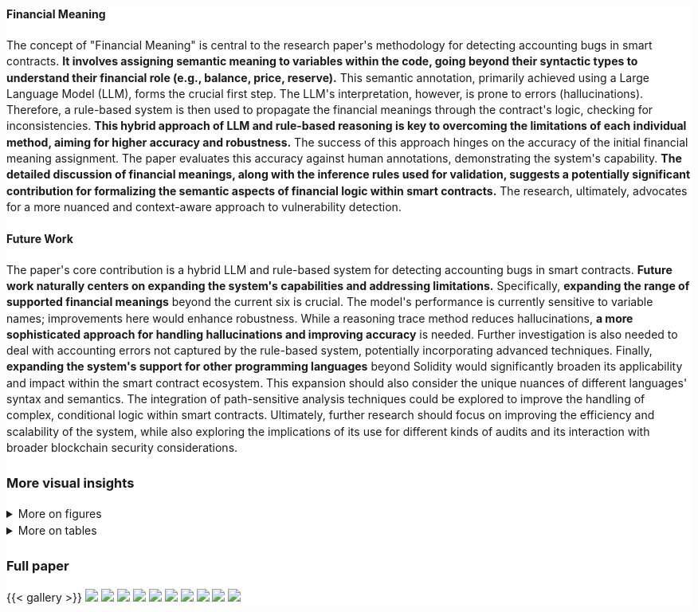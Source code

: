 #### Financial Meaning
The concept of "Financial Meaning" is central to the research paper's methodology for detecting accounting bugs in smart contracts.  **It involves assigning semantic meaning to variables within the code, going beyond their syntactic types to understand their financial role (e.g., balance, price, reserve).** This semantic annotation, primarily achieved using a Large Language Model (LLM), forms the crucial first step.  The LLM's interpretation, however, is prone to errors (hallucinations). Therefore, a rule-based system is then used to propagate the financial meanings through the contract's logic, checking for inconsistencies. **This hybrid approach of LLM and rule-based reasoning is key to overcoming the limitations of each individual method, aiming for higher accuracy and robustness.** The success of this approach hinges on the accuracy of the initial financial meaning assignment.  The paper evaluates this accuracy against human annotations, demonstrating the system's capability.  **The detailed discussion of financial meanings, along with the inference rules used for validation, suggests a potentially significant contribution for formalizing the semantic aspects of financial logic within smart contracts.** The research, ultimately, advocates for a more nuanced and context-aware approach to vulnerability detection.

#### Future Work
The paper's core contribution is a hybrid LLM and rule-based system for detecting accounting bugs in smart contracts.  **Future work naturally centers on expanding the system's capabilities and addressing limitations.**  Specifically, **expanding the range of supported financial meanings** beyond the current six is crucial.  The model's performance is currently sensitive to variable names; improvements here would enhance robustness.  While a reasoning trace method reduces hallucinations, **a more sophisticated approach for handling hallucinations and improving accuracy** is needed.  Further investigation is also needed to deal with accounting errors not captured by the rule-based system, potentially incorporating advanced techniques.  Finally, **expanding the system's support for other programming languages** beyond Solidity would significantly broaden its applicability and impact within the smart contract ecosystem.  This expansion should also consider the unique nuances of different languages' syntax and semantics.  The integration of path-sensitive analysis techniques could be explored to improve the handling of complex, conditional logic within smart contracts. Ultimately, further research should focus on improving the efficiency and scalability of the system, while also exploring the implications of its use for different kinds of audits and its interaction with broader blockchain security considerations.


### More visual insights

<details><summary>More on figures
</summary></details>




<details><summary>More on tables
</summary></details>




### Full paper

{{< gallery >}}
<img src="https://ai-paper-reviewer.com/hB5NkiET32/1.png" class="grid-w50 md:grid-w33 xl:grid-w25" />
<img src="https://ai-paper-reviewer.com/hB5NkiET32/2.png" class="grid-w50 md:grid-w33 xl:grid-w25" />
<img src="https://ai-paper-reviewer.com/hB5NkiET32/3.png" class="grid-w50 md:grid-w33 xl:grid-w25" />
<img src="https://ai-paper-reviewer.com/hB5NkiET32/4.png" class="grid-w50 md:grid-w33 xl:grid-w25" />
<img src="https://ai-paper-reviewer.com/hB5NkiET32/5.png" class="grid-w50 md:grid-w33 xl:grid-w25" />
<img src="https://ai-paper-reviewer.com/hB5NkiET32/6.png" class="grid-w50 md:grid-w33 xl:grid-w25" />
<img src="https://ai-paper-reviewer.com/hB5NkiET32/7.png" class="grid-w50 md:grid-w33 xl:grid-w25" />
<img src="https://ai-paper-reviewer.com/hB5NkiET32/8.png" class="grid-w50 md:grid-w33 xl:grid-w25" />
<img src="https://ai-paper-reviewer.com/hB5NkiET32/9.png" class="grid-w50 md:grid-w33 xl:grid-w25" />
<img src="https://ai-paper-reviewer.com/hB5NkiET32/10.png" class="grid-w50 md:grid-w33 xl:grid-w25" />